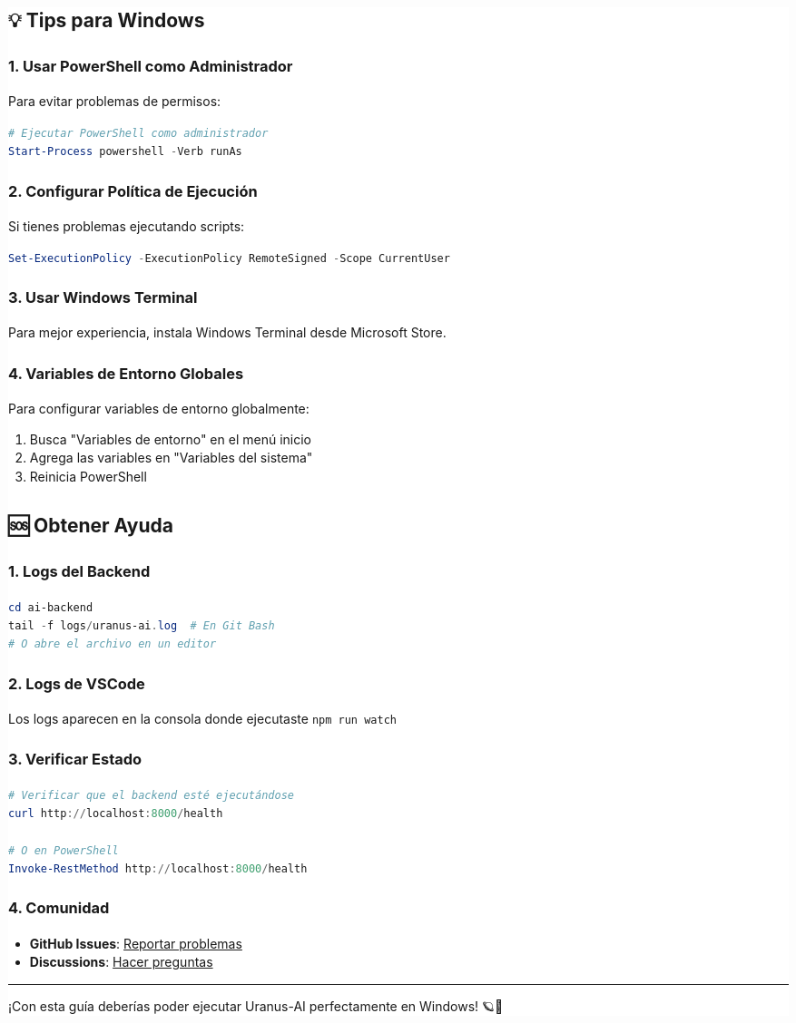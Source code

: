 ## 💡 Tips para Windows

### 1. Usar PowerShell como Administrador
Para evitar problemas de permisos:
```powershell
# Ejecutar PowerShell como administrador
Start-Process powershell -Verb runAs
```

### 2. Configurar Política de Ejecución
Si tienes problemas ejecutando scripts:
```powershell
Set-ExecutionPolicy -ExecutionPolicy RemoteSigned -Scope CurrentUser
```

### 3. Usar Windows Terminal
Para mejor experiencia, instala Windows Terminal desde Microsoft Store.

### 4. Variables de Entorno Globales
Para configurar variables de entorno globalmente:
1. Busca "Variables de entorno" en el menú inicio
2. Agrega las variables en "Variables del sistema"
3. Reinicia PowerShell

## 🆘 Obtener Ayuda

### 1. Logs del Backend
```powershell
cd ai-backend
tail -f logs/uranus-ai.log  # En Git Bash
# O abre el archivo en un editor
```

### 2. Logs de VSCode
Los logs aparecen en la consola donde ejecutaste `npm run watch`

### 3. Verificar Estado
```powershell
# Verificar que el backend esté ejecutándose
curl http://localhost:8000/health

# O en PowerShell
Invoke-RestMethod http://localhost:8000/health
```

### 4. Comunidad
- **GitHub Issues**: [Reportar problemas](https://github.com/alezzanderg/Uranus-AI/issues)
- **Discussions**: [Hacer preguntas](https://github.com/alezzanderg/Uranus-AI/discussions)

---

¡Con esta guía deberías poder ejecutar Uranus-AI perfectamente en Windows! 🪐🚀

